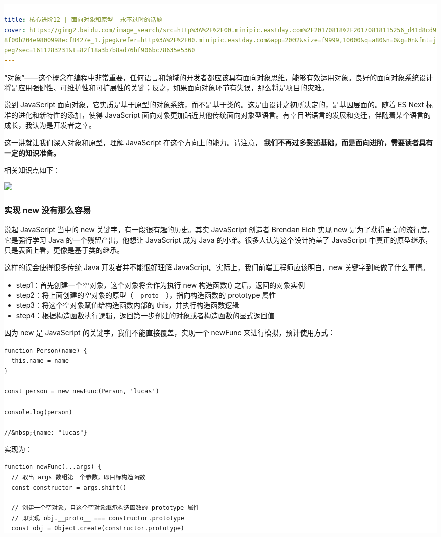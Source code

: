 ```yaml
---
title: 核心进阶12 | 面向对象和原型——永不过时的话题
cover: https://gimg2.baidu.com/image_search/src=http%3A%2F%2F00.minipic.eastday.com%2F20170818%2F20170818115256_d41d8cd98f00b204e9800998ecf8427e_1.jpeg&refer=http%3A%2F%2F00.minipic.eastday.com&app=2002&size=f9999,10000&q=a80&n=0&g=0n&fmt=jpeg?sec=1611283231&t=82f18a3b7b8ad76bf906bc78635e5360
---
```


“对象”——这个概念在编程中非常重要，任何语言和领域的开发者都应该具有面向对象思维，能够有效运用对象。良好的面向对象系统设计将是应用强健性、可维护性和可扩展性的关键；反之，如果面向对象环节有失误，那么将是项目的灾难。

说到 JavaScript 面向对象，它实质是基于原型的对象系统，而不是基于类的。这是由设计之初所决定的，是基因层面的。随着 ES Next
标准的进化和新特性的添加，使得 JavaScript
面向对象更加贴近其他传统面向对象型语言。有幸目睹语言的发展和变迁，伴随着某个语言的成长，我认为是开发者之幸。

这一讲就让我们深入对象和原型，理解 JavaScript 在这个方向上的能力。请注意，
**我们不再过多赘述基础，而是面向进阶，需要读者具有一定的知识准备。**

相关知识点如下：

![](https://images.gitbook.cn/5052ad30-829e-11e9-8efd-6b08a473483f)

### 实现 new 没有那么容易

说起 JavaScript 当中的 new 关键字，有一段很有趣的历史。其实 JavaScript 创造者 Brendan Eich 实现 new
是为了获得更高的流行度，它是强行学习 Java 的一个残留产出，他想让 JavaScript 成为 Java 的小弟。很多人认为这个设计掩盖了
JavaScript 中真正的原型继承，只是表面上看，更像是基于类的继承。

这样的误会使得很多传统 Java 开发者并不能很好理解 JavaScript。实际上，我们前端工程师应该明白，new 关键字到底做了什么事情。

  * step1：首先创建一个空对象，这个对象将会作为执行 new 构造函数() 之后，返回的对象实例
  * step2：将上面创建的空对象的原型（`__proto__`），指向构造函数的 prototype 属性
  * step3：将这个空对象赋值给构造函数内部的 this，并执行构造函数逻辑
  * step4：根据构造函数执行逻辑，返回第一步创建的对象或者构造函数的显式返回值

因为 new 是 JavaScript 的关键字，我们不能直接覆盖，实现一个 newFunc 来进行模拟，预计使用方式：

    
    
    function Person(name) {
      this.name = name
    }
    
    const person = new newFunc(Person, 'lucas')
    
    console.log(person)
    
    //&nbsp;{name: "lucas"}
    

实现为：

    
    
    function newFunc(...args) {
      // 取出 args 数组第一个参数，即目标构造函数
      const constructor = args.shift()
    
      // 创建一个空对象，且这个空对象继承构造函数的 prototype 属性
      // 即实现 obj.__proto__ === constructor.prototype
      const obj = Object.create(constructor.prototype)
    